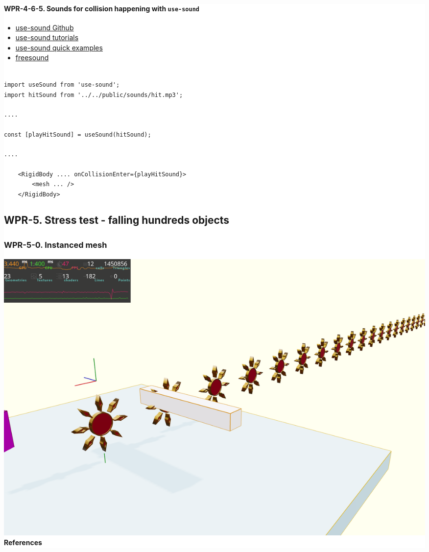 #### WPR-4-6-5. Sounds for collision happening with `use-sound`

- [use-sound Github](https://github.com/joshwcomeau/use-sound?tab=readme-ov-file)
- [use-sound tutorials](https://www.joshwcomeau.com/react/announcing-use-sound-react-hook/)
- [use-sound quick examples](https://use-sound.netlify.app/?path=/story/usesound--simple)
- [freesound](https://freesound.org/) <br><br>

```
import useSound from 'use-sound';
import hitSound from '../../public/sounds/hit.mp3';

....

const [playHitSound] = useSound(hitSound);

....

    <RigidBody .... onCollisionEnter={playHitSound}>
        <mesh ... />
    </RigidBody>
```

## WPR-5. Stress test - falling hundreds objects

### WPR-5-0. Instanced mesh

![instanced mesh](./public/images/screenshots/instance-meshes.png)
**References** <br>
